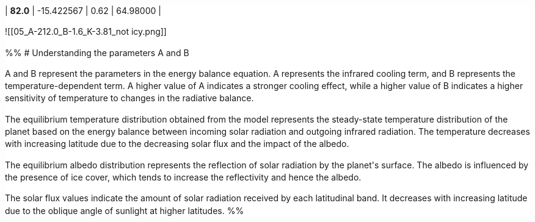 | **82.0**              | -15.422567                         | 0.62                   | 64.98000       |


![[05_A-212.0_B-1.6_K-3.81_not icy.png]]

%% # Understanding the parameters A and B

A and B represent the parameters in the energy balance equation. A represents the infrared cooling term, and B represents the temperature-dependent term. A higher value of A indicates a stronger cooling effect, while a higher value of B indicates a higher sensitivity of temperature to changes in the radiative balance.

The equilibrium temperature distribution obtained from the model represents the steady-state temperature distribution of the planet based on the energy balance between incoming solar radiation and outgoing infrared radiation. The temperature decreases with increasing latitude due to the decreasing solar flux and the impact of the albedo.

The equilibrium albedo distribution represents the reflection of solar radiation by the planet's surface. The albedo is influenced by the presence of ice cover, which tends to increase the reflectivity and hence the albedo.

The solar flux values indicate the amount of solar radiation received by each latitudinal band. It decreases with increasing latitude due to the oblique angle of sunlight at higher latitudes. %%